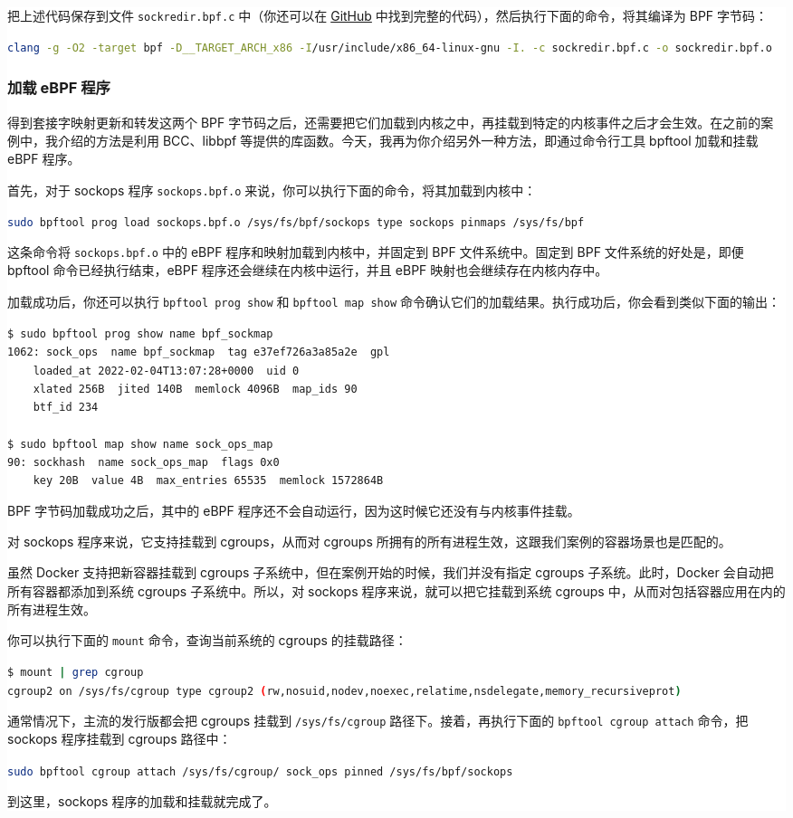 把上述代码保存到文件 `sockredir.bpf.c` 中（你还可以在 [GitHub](https://github.com/feiskyer/ebpf-apps/blob/main/loadbalancer/sockops/sockredir.bpf.c) 中找到完整的代码），然后执行下面的命令，将其编译为 BPF 字节码：

```bash
clang -g -O2 -target bpf -D__TARGET_ARCH_x86 -I/usr/include/x86_64-linux-gnu -I. -c sockredir.bpf.c -o sockredir.bpf.o
```

### 加载 eBPF 程序

得到套接字映射更新和转发这两个 BPF 字节码之后，还需要把它们加载到内核之中，再挂载到特定的内核事件之后才会生效。在之前的案例中，我介绍的方法是利用 BCC、libbpf 等提供的库函数。今天，我再为你介绍另外一种方法，即通过命令行工具 bpftool 加载和挂载 eBPF 程序。

首先，对于 sockops 程序 `sockops.bpf.o` 来说，你可以执行下面的命令，将其加载到内核中：

```bash
sudo bpftool prog load sockops.bpf.o /sys/fs/bpf/sockops type sockops pinmaps /sys/fs/bpf
```

这条命令将 `sockops.bpf.o` 中的 eBPF 程序和映射加载到内核中，并固定到 BPF 文件系统中。固定到 BPF 文件系统的好处是，即便 bpftool 命令已经执行结束，eBPF 程序还会继续在内核中运行，并且 eBPF 映射也会继续存在内核内存中。

加载成功后，你还可以执行 `bpftool prog show` 和 `bpftool map show` 命令确认它们的加载结果。执行成功后，你会看到类似下面的输出：

```bash
$ sudo bpftool prog show name bpf_sockmap
1062: sock_ops  name bpf_sockmap  tag e37ef726a3a85a2e  gpl
	loaded_at 2022-02-04T13:07:28+0000  uid 0
	xlated 256B  jited 140B  memlock 4096B  map_ids 90
	btf_id 234

$ sudo bpftool map show name sock_ops_map
90: sockhash  name sock_ops_map  flags 0x0
	key 20B  value 4B  max_entries 65535  memlock 1572864B
```

BPF 字节码加载成功之后，其中的 eBPF 程序还不会自动运行，因为这时候它还没有与内核事件挂载。

对 sockops 程序来说，它支持挂载到 cgroups，从而对 cgroups 所拥有的所有进程生效，这跟我们案例的容器场景也是匹配的。

虽然 Docker 支持把新容器挂载到 cgroups 子系统中，但在案例开始的时候，我们并没有指定 cgroups 子系统。此时，Docker 会自动把所有容器都添加到系统 cgroups 子系统中。所以，对 sockops 程序来说，就可以把它挂载到系统 cgroups 中，从而对包括容器应用在内的所有进程生效。

你可以执行下面的 `mount` 命令，查询当前系统的 cgroups 的挂载路径：

```bash
$ mount | grep cgroup
cgroup2 on /sys/fs/cgroup type cgroup2 (rw,nosuid,nodev,noexec,relatime,nsdelegate,memory_recursiveprot)
```

通常情况下，主流的发行版都会把 cgroups 挂载到 `/sys/fs/cgroup` 路径下。接着，再执行下面的 `bpftool cgroup attach` 命令，把 sockops 程序挂载到 cgroups 路径中：

```bash
sudo bpftool cgroup attach /sys/fs/cgroup/ sock_ops pinned /sys/fs/bpf/sockops
```

到这里，sockops 程序的加载和挂载就完成了。
